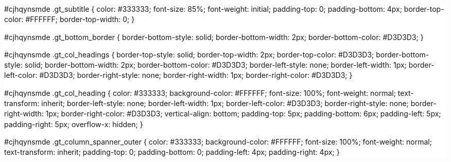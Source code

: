 #cjhqynsmde .gt_subtitle {
  color: #333333;
  font-size: 85%;
  font-weight: initial;
  padding-top: 0;
  padding-bottom: 4px;
  border-top-color: #FFFFFF;
  border-top-width: 0;
}

#cjhqynsmde .gt_bottom_border {
  border-bottom-style: solid;
  border-bottom-width: 2px;
  border-bottom-color: #D3D3D3;
}

#cjhqynsmde .gt_col_headings {
  border-top-style: solid;
  border-top-width: 2px;
  border-top-color: #D3D3D3;
  border-bottom-style: solid;
  border-bottom-width: 2px;
  border-bottom-color: #D3D3D3;
  border-left-style: none;
  border-left-width: 1px;
  border-left-color: #D3D3D3;
  border-right-style: none;
  border-right-width: 1px;
  border-right-color: #D3D3D3;
}

#cjhqynsmde .gt_col_heading {
  color: #333333;
  background-color: #FFFFFF;
  font-size: 100%;
  font-weight: normal;
  text-transform: inherit;
  border-left-style: none;
  border-left-width: 1px;
  border-left-color: #D3D3D3;
  border-right-style: none;
  border-right-width: 1px;
  border-right-color: #D3D3D3;
  vertical-align: bottom;
  padding-top: 5px;
  padding-bottom: 6px;
  padding-left: 5px;
  padding-right: 5px;
  overflow-x: hidden;
}

#cjhqynsmde .gt_column_spanner_outer {
  color: #333333;
  background-color: #FFFFFF;
  font-size: 100%;
  font-weight: normal;
  text-transform: inherit;
  padding-top: 0;
  padding-bottom: 0;
  padding-left: 4px;
  padding-right: 4px;
}
